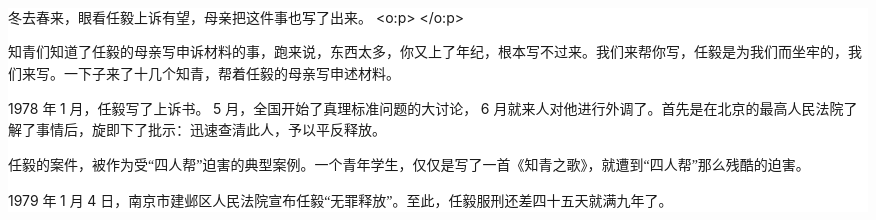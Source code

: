    冬去春来，眼看任毅上诉有望，母亲把这件事也写了出来。
  </span>
  <o:p>
  </o:p>
 </p>
 <p class="MsoNormal">
  <span lang="ZH-CN" style='font-family:宋体;mso-ascii-font-family:
"Times New Roman"'>
   知青们知道了任毅的母亲写申诉材料的事，跑来说，东西太多，你又上了年纪，根本写不过来。我们来帮你写，任毅是为我们而坐牢的，我们来写。一下子来了十几个知青，帮着任毅的母亲写申述材料。
  </span>
  <o:p>
  </o:p>
 </p>
 <p class="MsoNormal">
  1978
  <span lang="ZH-CN" style='font-family:宋体;mso-ascii-font-family:
"Times New Roman"'>
   年
  </span>
  1
  <span lang="ZH-CN" style='font-family:宋体;mso-ascii-font-family:
"Times New Roman"'>
   月，任毅写了上诉书。
  </span>
  5
  <span lang="ZH-CN" style='font-family:宋体;
mso-ascii-font-family:"Times New Roman"'>
   月，全国开始了真理标准问题的大讨论，
  </span>
  6
  <span lang="ZH-CN" style='font-family:宋体;mso-ascii-font-family:"Times New Roman"'>
   月就来人对他进行外调了。首先是在北京的最高人民法院了解了事情后，旋即下了批示：迅速查清此人，予以平反释放。
  </span>
  <o:p>
  </o:p>
 </p>
 <p class="MsoNormal">
  <span lang="ZH-CN" style='font-family:宋体;mso-ascii-font-family:
"Times New Roman"'>
   任毅的案件，被作为受“四人帮”迫害的典型案例。一个青年学生，仅仅是写了一首《知青之歌》，就遭到“四人帮”那么残酷的迫害。
  </span>
  <o:p>
  </o:p>
 </p>
 <p class="MsoNormal">
  1979
  <span lang="ZH-CN" style='font-family:宋体;mso-ascii-font-family:
"Times New Roman"'>
   年
  </span>
  1
  <span lang="ZH-CN" style='font-family:宋体;mso-ascii-font-family:
"Times New Roman"'>
   月
  </span>
  4
  <span lang="ZH-CN" style='font-family:宋体;mso-ascii-font-family:
"Times New Roman"'>
   日，南京市建邺区人民法院宣布任毅“无罪释放”。至此，任毅服刑还差四十五天就满九年了。
  </span>
  <o:p>
  </o:p>
 </p>
 <p class="MsoNormal">